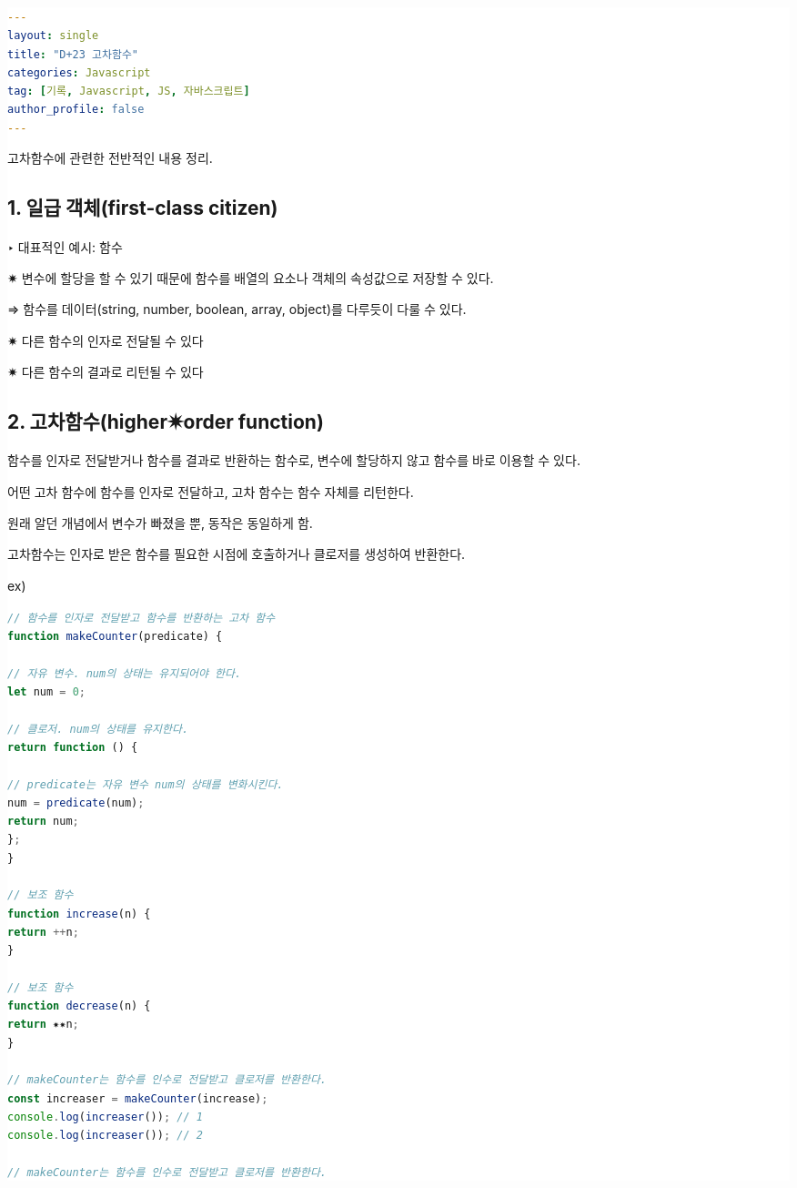 ```yaml
---
layout: single
title: "D+23 고차함수"
categories: Javascript
tag: [기록, Javascript, JS, 자바스크립트]
author_profile: false
---
```


고차함수에 관련한 전반적인 내용 정리.

## 1. 일급 객체(first-class citizen)

‣ 대표적인 예시: 함수

✷ 변수에 할당을 할 수 있기 때문에 함수를 배열의 요소나 객체의 속성값으로 저장할 수 있다.

⇒ 함수를 데이터(string, number, boolean, array, object)를 다루듯이 다룰 수 있다.

✷ 다른 함수의 인자로 전달될 수 있다

✷ 다른 함수의 결과로 리턴될 수 있다

## 2. 고차함수(higher✷order function)

함수를 인자로 전달받거나 함수를 결과로 반환하는 함수로, 변수에 할당하지 않고 함수를 바로 이용할 수 있다.

어떤 고차 함수에 함수를 인자로 전달하고, 고차 함수는 함수 자체를 리턴한다.

원래 알던 개념에서 변수가 빠졌을 뿐, 동작은 동일하게 함.

고차함수는 인자로 받은 함수를 필요한 시점에 호출하거나 클로저를 생성하여 반환한다.

ex)

```js
// 함수를 인자로 전달받고 함수를 반환하는 고차 함수
function makeCounter(predicate) {

// 자유 변수. num의 상태는 유지되어야 한다.
let num = 0;

// 클로저. num의 상태를 유지한다.
return function () {

// predicate는 자유 변수 num의 상태를 변화시킨다.
num = predicate(num);
return num;
};
}

// 보조 함수
function increase(n) {
return ++n;
}

// 보조 함수
function decrease(n) {
return ✷✷n;
}

// makeCounter는 함수를 인수로 전달받고 클로저를 반환한다.
const increaser = makeCounter(increase);
console.log(increaser()); // 1
console.log(increaser()); // 2

// makeCounter는 함수를 인수로 전달받고 클로저를 반환한다.
```